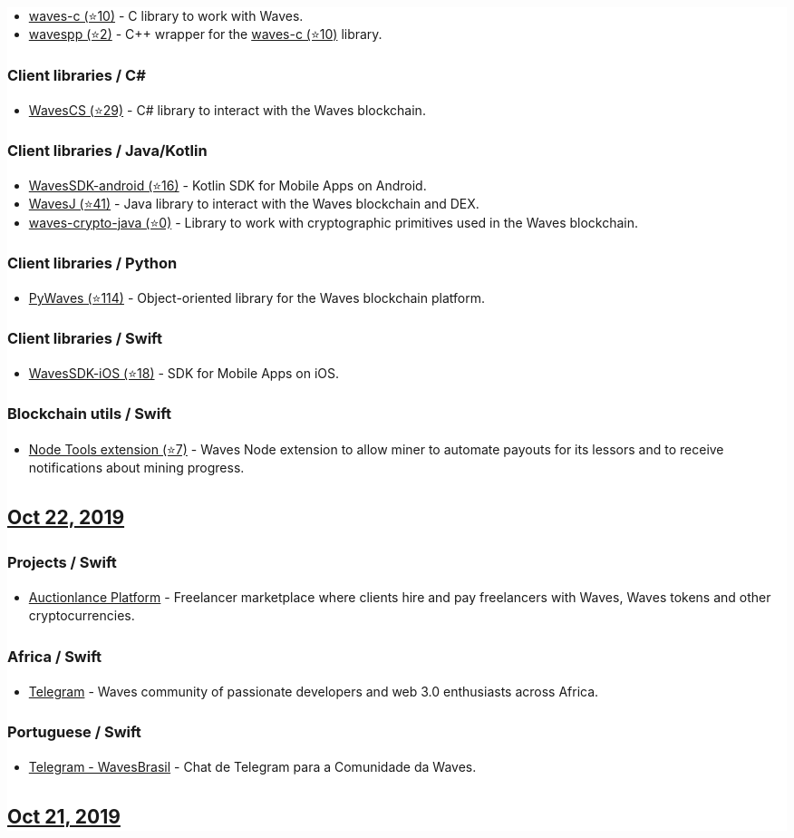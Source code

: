 *   [waves-c (⭐10)](https://github.com/wavesplatform/waves-c) - C library to work with Waves.
*   [wavespp (⭐2)](https://github.com/wavesplatform/wavespp) - C++ wrapper for the [waves-c (⭐10)](https://github.com/wavesplatform/waves-c) library.

### Client libraries / C#

*   [WavesCS (⭐29)](https://github.com/wavesplatform/WavesCS) - C# library to interact with the Waves blockchain.

### Client libraries / Java/Kotlin

*   [WavesSDK-android (⭐16)](https://github.com/wavesplatform/WavesSDK-android) - Kotlin SDK for Mobile Apps on Android.
*   [WavesJ (⭐41)](https://github.com/wavesplatform/WavesJ) - Java library to interact with the Waves blockchain and DEX.
*   [waves-crypto-java (⭐0)](https://github.com/msmolyakov/waves-crypto-java) - Library to work with cryptographic primitives used in the Waves blockchain.

### Client libraries / Python

*   [PyWaves (⭐114)](https://github.com/PyWaves/PyWaves) - Object-oriented library for the Waves blockchain platform.

### Client libraries / Swift

*   [WavesSDK-iOS (⭐18)](https://github.com/wavesplatform/WavesSDK-iOS) - SDK for Mobile Apps on iOS.

### Blockchain utils / Swift

*   [Node Tools extension (⭐7)](https://github.com/msmolyakov/waves-node-tools-extension) - Waves Node extension to allow miner to automate payouts for its lessors and to receive notifications about mining progress.

## [Oct 22, 2019](/content/2019/10/22/README.md)

### Projects / Swift

*   [Auctionlance Platform](https://beta.auctionlance.com) - Freelancer marketplace where clients hire and pay freelancers with Waves, Waves tokens and other cryptocurrencies.

### Africa / Swift

*   [Telegram](https://t.me/wavesafrica) - Waves community of passionate developers and web 3.0 enthusiasts across Africa.

### Portuguese / Swift

*   [Telegram - WavesBrasil](https://t.me/WavesBrasil) - Chat de Telegram para a Comunidade da Waves.

## [Oct 21, 2019](/content/2019/10/21/README.md)
